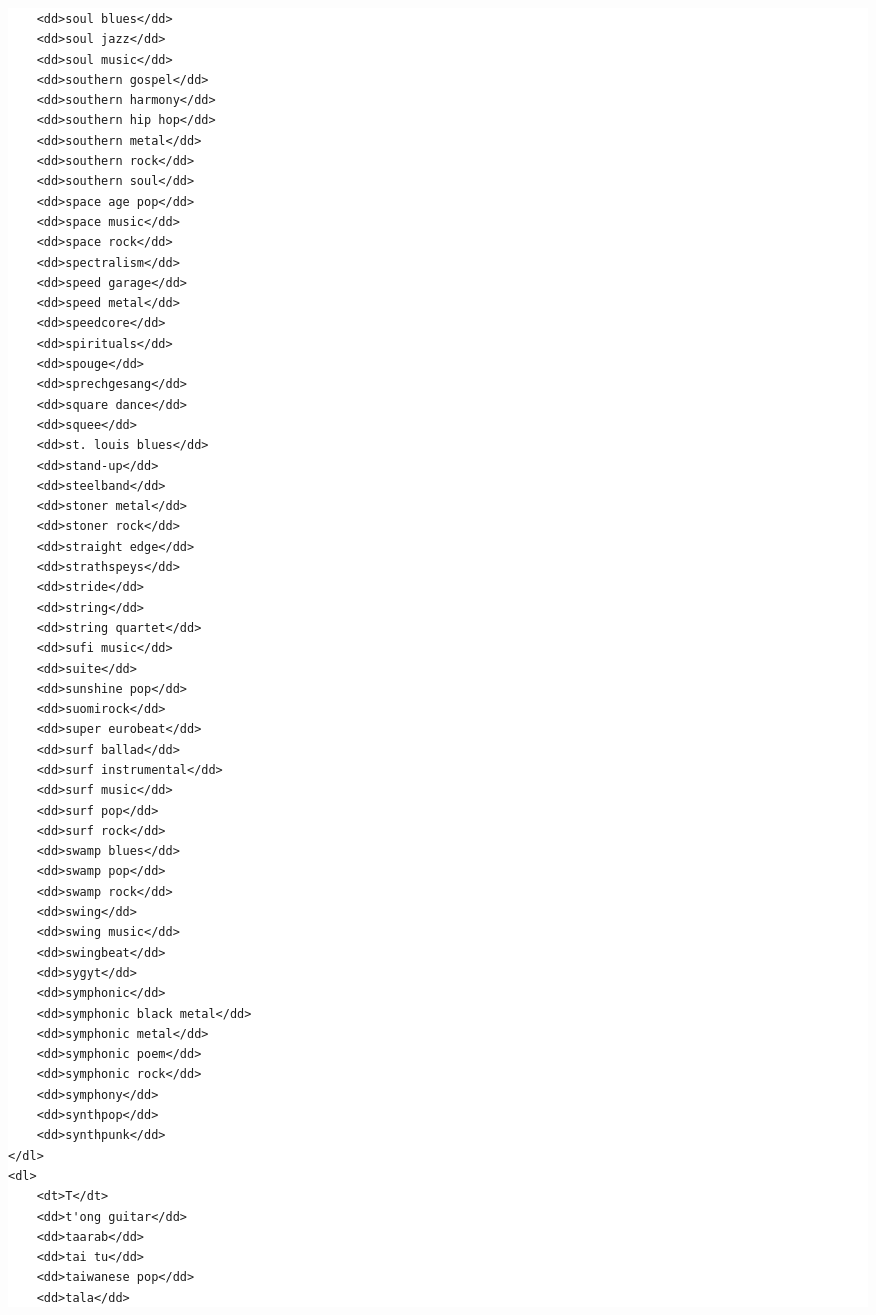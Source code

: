 		<dd>soul blues</dd>
		<dd>soul jazz</dd>
		<dd>soul music</dd>
		<dd>southern gospel</dd>
		<dd>southern harmony</dd>
		<dd>southern hip hop</dd>
		<dd>southern metal</dd>
		<dd>southern rock</dd>
		<dd>southern soul</dd>
		<dd>space age pop</dd>
		<dd>space music</dd>
		<dd>space rock</dd>
		<dd>spectralism</dd>
		<dd>speed garage</dd>
		<dd>speed metal</dd>
		<dd>speedcore</dd>
		<dd>spirituals</dd>
		<dd>spouge</dd>
		<dd>sprechgesang</dd>
		<dd>square dance</dd>
		<dd>squee</dd>
		<dd>st. louis blues</dd>
		<dd>stand-up</dd>
		<dd>steelband</dd>
		<dd>stoner metal</dd>
		<dd>stoner rock</dd>
		<dd>straight edge</dd>
		<dd>strathspeys</dd>
		<dd>stride</dd>
		<dd>string</dd>
		<dd>string quartet</dd>
		<dd>sufi music</dd>
		<dd>suite</dd>
		<dd>sunshine pop</dd>
		<dd>suomirock</dd>
		<dd>super eurobeat</dd>
		<dd>surf ballad</dd>
		<dd>surf instrumental</dd>
		<dd>surf music</dd>
		<dd>surf pop</dd>
		<dd>surf rock</dd>
		<dd>swamp blues</dd>
		<dd>swamp pop</dd>
		<dd>swamp rock</dd>
		<dd>swing</dd>
		<dd>swing music</dd>
		<dd>swingbeat</dd>
		<dd>sygyt</dd>
		<dd>symphonic</dd>
		<dd>symphonic black metal</dd>
		<dd>symphonic metal</dd>
		<dd>symphonic poem</dd>
		<dd>symphonic rock</dd>
		<dd>symphony</dd>
		<dd>synthpop</dd>
		<dd>synthpunk</dd>
	</dl>
	<dl>
		<dt>T</dt>
		<dd>t'ong guitar</dd>
		<dd>taarab</dd>
		<dd>tai tu</dd>
		<dd>taiwanese pop</dd>
		<dd>tala</dd>